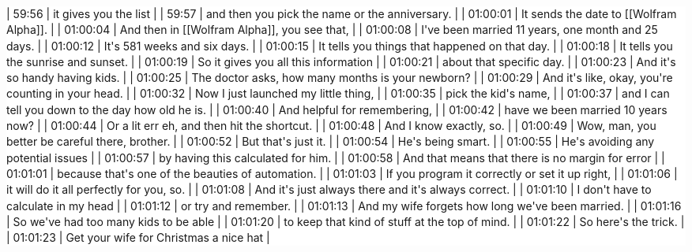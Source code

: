| 59:56      | it gives you the list                                                |
| 59:57      | and then you pick the name or the anniversary.                       |
| 01:00:01   | It sends the date to [[Wolfram Alpha]].                                  |
| 01:00:04   | And then in [[Wolfram Alpha]], you see that,                             |
| 01:00:08   | I've been married 11 years, one month and 25 days.                   |
| 01:00:12   | It's 581 weeks and six days.                                         |
| 01:00:15   | It tells you things that happened on that day.                       |
| 01:00:18   | It tells you the sunrise and sunset.                                 |
| 01:00:19   | So it gives you all this information                                 |
| 01:00:21   | about that specific day.                                             |
| 01:00:23   | And it's so handy having kids.                                       |
| 01:00:25   | The doctor asks, how many months is your newborn?                    |
| 01:00:29   | And it's like, okay, you're counting in your head.                   |
| 01:00:32   | Now I just launched my little thing,                                 |
| 01:00:35   | pick the kid's name,                                                 |
| 01:00:37   | and I can tell you down to the day how old he is.                    |
| 01:00:40   | And helpful for remembering,                                         |
| 01:00:42   | have we been married 10 years now?                                   |
| 01:00:44   | Or a lit err eh, and then hit the shortcut.                              |
| 01:00:48   | And I know exactly, so.                                              |
| 01:00:49   | Wow, man, you better be careful there, brother.                      |
| 01:00:52   | But that's just it.                                                  |
| 01:00:54   | He's being smart.                                                    |
| 01:00:55   | He's avoiding any potential issues                                   |
| 01:00:57   | by having this calculated for him.                                   |
| 01:00:58   | And that means that there is no margin for error                     |
| 01:01:01   | because that's one of the beauties of automation.                    |
| 01:01:03   | If you program it correctly or set it up right,                      |
| 01:01:06   | it will do it all perfectly for you, so.                             |
| 01:01:08   | And it's just always there and it's always correct.                  |
| 01:01:10   | I don't have to calculate in my head                                 |
| 01:01:12   | or try and remember.                                                 |
| 01:01:13   | And my wife forgets how long we've been married.                     |
| 01:01:16   | So we've had too many kids to be able                                |
| 01:01:20   | to keep that kind of stuff at the top of mind.                       |
| 01:01:22   | So here's the trick.                                                 |
| 01:01:23   | Get your wife for Christmas a nice hat                               |